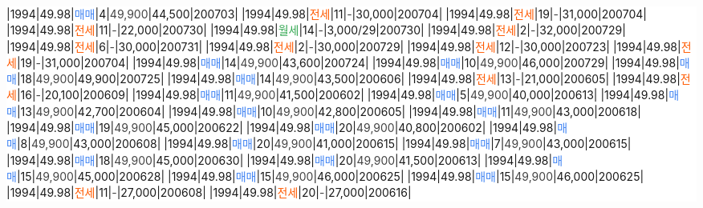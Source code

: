|1994|49.98|<span style="color:#4285f3">매매</span>|4|<span style="color:#444444">49,900</span>|44,500|200703|
|1994|49.98|<span style="color:#ff5a00">전세</span>|11|<span style="color:#444444">-</span>|30,000|200704|
|1994|49.98|<span style="color:#ff5a00">전세</span>|19|<span style="color:#444444">-</span>|31,000|200704|
|1994|49.98|<span style="color:#ff5a00">전세</span>|11|<span style="color:#444444">-</span>|22,000|200730|
|1994|49.98|<span style="color:#34a853">월세</span>|14|<span style="color:#444444">-</span>|3,000/29|200730|
|1994|49.98|<span style="color:#ff5a00">전세</span>|2|<span style="color:#444444">-</span>|32,000|200729|
|1994|49.98|<span style="color:#ff5a00">전세</span>|6|<span style="color:#444444">-</span>|30,000|200731|
|1994|49.98|<span style="color:#ff5a00">전세</span>|2|<span style="color:#444444">-</span>|30,000|200729|
|1994|49.98|<span style="color:#ff5a00">전세</span>|12|<span style="color:#444444">-</span>|30,000|200723|
|1994|49.98|<span style="color:#ff5a00">전세</span>|19|<span style="color:#444444">-</span>|31,000|200704|
|1994|49.98|<span style="color:#4285f3">매매</span>|14|<span style="color:#444444">49,900</span>|43,600|200724|
|1994|49.98|<span style="color:#4285f3">매매</span>|10|<span style="color:#444444">49,900</span>|46,000|200729|
|1994|49.98|<span style="color:#4285f3">매매</span>|18|<span style="color:#444444">49,900</span>|49,900|200725|
|1994|49.98|<span style="color:#4285f3">매매</span>|14|<span style="color:#444444">49,900</span>|43,500|200606|
|1994|49.98|<span style="color:#ff5a00">전세</span>|13|<span style="color:#444444">-</span>|21,000|200605|
|1994|49.98|<span style="color:#ff5a00">전세</span>|16|<span style="color:#444444">-</span>|20,100|200609|
|1994|49.98|<span style="color:#4285f3">매매</span>|11|<span style="color:#444444">49,900</span>|41,500|200602|
|1994|49.98|<span style="color:#4285f3">매매</span>|5|<span style="color:#444444">49,900</span>|40,000|200613|
|1994|49.98|<span style="color:#4285f3">매매</span>|13|<span style="color:#444444">49,900</span>|42,700|200604|
|1994|49.98|<span style="color:#4285f3">매매</span>|10|<span style="color:#444444">49,900</span>|42,800|200605|
|1994|49.98|<span style="color:#4285f3">매매</span>|11|<span style="color:#444444">49,900</span>|43,000|200618|
|1994|49.98|<span style="color:#4285f3">매매</span>|19|<span style="color:#444444">49,900</span>|45,000|200622|
|1994|49.98|<span style="color:#4285f3">매매</span>|20|<span style="color:#444444">49,900</span>|40,800|200602|
|1994|49.98|<span style="color:#4285f3">매매</span>|8|<span style="color:#444444">49,900</span>|43,000|200608|
|1994|49.98|<span style="color:#4285f3">매매</span>|20|<span style="color:#444444">49,900</span>|41,000|200615|
|1994|49.98|<span style="color:#4285f3">매매</span>|7|<span style="color:#444444">49,900</span>|43,000|200615|
|1994|49.98|<span style="color:#4285f3">매매</span>|18|<span style="color:#444444">49,900</span>|45,000|200630|
|1994|49.98|<span style="color:#4285f3">매매</span>|20|<span style="color:#444444">49,900</span>|41,500|200613|
|1994|49.98|<span style="color:#4285f3">매매</span>|15|<span style="color:#444444">49,900</span>|45,000|200628|
|1994|49.98|<span style="color:#4285f3">매매</span>|15|<span style="color:#444444">49,900</span>|46,000|200625|
|1994|49.98|<span style="color:#4285f3">매매</span>|15|<span style="color:#444444">49,900</span>|46,000|200625|
|1994|49.98|<span style="color:#ff5a00">전세</span>|11|<span style="color:#444444">-</span>|27,000|200608|
|1994|49.98|<span style="color:#ff5a00">전세</span>|20|<span style="color:#444444">-</span>|27,000|200616|
